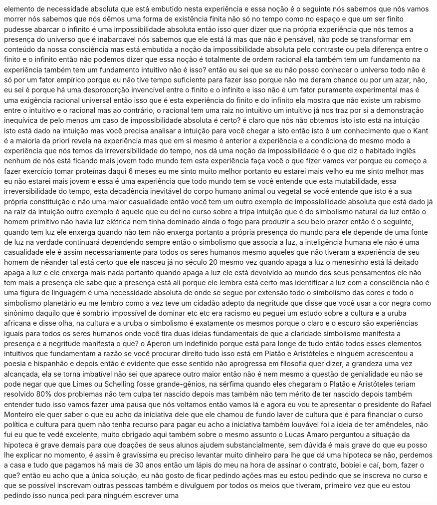 elemento de necessidade absoluta que está embutido nesta experiência e essa noção é o seguinte nós sabemos que nós vamos morrer nós sabemos que nós dêmos uma forma de existência finita não só no tempo como no espaço e que um ser finito pudesse abarcar o infinito é uma impossibilidade absoluta então isso quer dizer que na própria experiência que nós temos a presença do universo que é inabarcavel nós sabemos que ele está lá mas que não é pensável, não pode se transformar em conteúdo da nossa consciência mas está embutida a noção da impossibilidade absoluta pelo contraste ou pela diferença entre o finito e o infinito então não podemos dizer que essa noção é totalmente de ordem racional ela também tem um fundamento na experiência também tem um fundamento intuitivo não é isso? então eu sei que se eu não posso conhecer o universo todo não é só por um fator empírico porque eu não tive tempo suficiente para fazer isso porque não me deram chance ou por um azar, não, eu sei é porque há uma desproporção invencível entre o finito e o infinito e isso não é um fator puramente experimental mas é uma exigência racional universal então isso que é esta experiência do finito e do infinito ela mostra que não existe um rabismo entre o intuitivo e o racional mas ao contrário, o racional tem uma raiz no intuitivo um intuitivo já nos traz por si a demonstração inequívica de pelo menos um caso de impossibilidade absoluta é certo? é claro que nós não obtemos isto isto está na intuição isto está dado na intuição mas você precisa analisar a intuição para você chegar a isto então isto é um conhecimento que o Kant é a maioria da priori revela na experiência mas que em si mesmo é anterior a experiência e a condiciona do mesmo modo a experiência que nós temos da irreversibilidade do tempo, nos dá uma noção da impossibilidade é o que diz o habitado inglês nenhum de nós está ficando mais jovem todo mundo tem esta experiência faça você o que fizer vamos ver porque eu começo a fazer exercício tomar proteínas daqui 6 meses eu me sinto muito melhor portanto eu estarei mais velho eu me sinto melhor mas eu não estarei mais jovem e essa é uma experiência que todo mundo tem se você entende que esta mutabilidade, essa irreversibilidade do tempo, esta decadência inevitável do corpo humano animal ou vegetal se você entende que isto é a sua própria constituição e não uma maior casualidade então você tem um outro exemplo de impossibilidade absoluta que está dado já na raiz da intuição outro exemplo é aquele que eu dei no curso sobre a tripa intuição que é do simbolismo natural da luz então o homem primitivo não havia luz elétrica nem tinha dominado ainda o fogo para produzir a seu belo prazer então é o seguinte, quando tem luz ele enxerga quando não tem não enxerga portanto a própria presença do mundo para ele depende de uma fonte de luz na verdade continuará dependendo sempre então o simbolismo que associa a luz, a inteligência humana ele não é uma casualidade ele é assim necessariamente para todos os seres humanos mesmo aqueles que não tiveram a experiência de seu homem de nêander tal está certo que ele nasceu já no século 20 mesmo vez quando apaga a luz o menesinho está lá deitado apaga a luz e ele enxerga mais nada portanto quando apaga a luz ele está devolvido ao mundo dos seus pensamentos ele não tem mais a presença ele sabe que a presença está ali porque ele lembra está certo mas identificar a luz com a consciência não é uma figura de linguagem é uma necessidade absoluta de onde se segue por extensão todo o simbolismo das cores e todo o simbolismo planetário eu me lembro como a vez teve um cidadão adepto da negritude que disse que você usar a cor negra como sinônimo daquilo que é sombrio impossível de dominar etc etc era racismo eu peguei um estudo sobre a cultura e a uruba africana e disse olha, na cultura e a uruba o simbolismo é exatamente os mesmos porque o claro e o escuro são experiências iguais para todos os seres humanos onde você tira duas ideias fundamentais de que a claridade simbolismo manifesta a presença e a negritude manifesta o que? o Aperon um indefinido porque está para longe de tudo então todos esses elementos intuitivos que fundamentam a razão se você procurar direito tudo isso está em Platão e Aristóteles e ninguém acrescentou a poesia e hispanhão e depois então é evidente que esse sentido não aprogressa em filosofia quer dizer, a grandeza uma vez alcançada, ela se torna imbatível não sei que aparece outro maior então não é nem mesmo a questão de genialidade eu não se pode negar que que Limes ou Schelling fosse grande-gênios, na sérfima quando eles chegaram o Platão e Aristóteles teriam resolvido 80% dos problemas não tem culpa ter nascido depois mas também não tem mérito de ter nascido depois também entender tudo isso vamos fazer uma pausa que nós voltamos então vamos lá e agora eu vou te apresentar o presidente do Rafael Monteiro ele quer saber o que eu acho da iniciativa dele que ele chamou de fundo laver de cultura que é para financiar o curso política e cultura para quem não tenha recurso para pagar eu acho a iniciativa também louvável foi a ideia de ter amêndeles, não fui eu que te vedé excelente, muito obrigado aqui também sobre o mesmo assunto o Lucas Amaro perguntou a situação da hipoteca é grave demais para que doações de seus alunos ajudem substancialmente, sem dúvida é mais grave do que eu posso lhe explicar no momento, é assim é gravíssima eu preciso levantar muito dinheiro para lhe que dá uma hipoteca se não, perdemos a casa e tudo que pagamos há mais de 30 anos então um lápis do meu na hora de assinar o contrato, bobiei e caí, bom, fazer o que? então eu acho que a única solução, eu não gosto de ficar pedindo ações mas eu estou pedindo que se inscreva no curso e que se possível inscrevam outras pessoas também e divulguem por todos os meios que tiveram, primeiro vez que eu estou pedindo isso nunca pedi para ninguém escrever uma